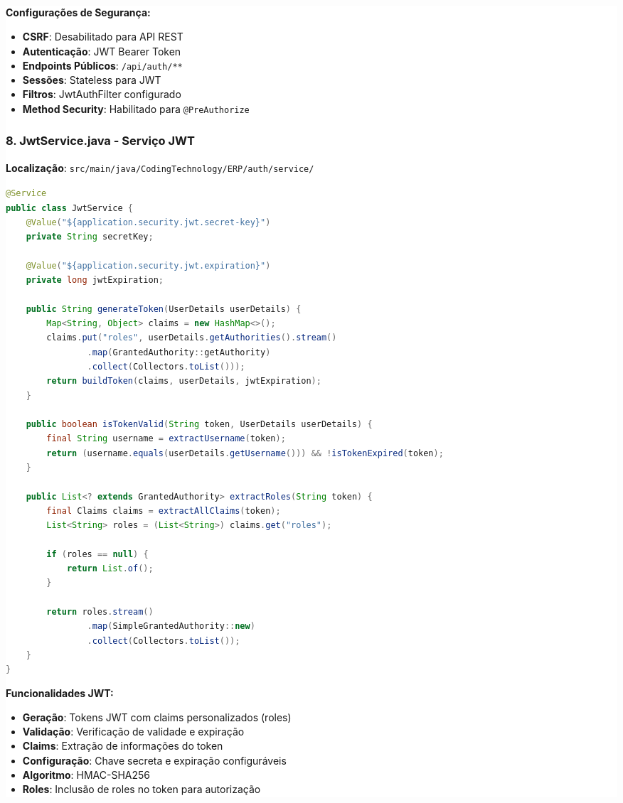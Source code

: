 **Configurações de Segurança:**
- **CSRF**: Desabilitado para API REST
- **Autenticação**: JWT Bearer Token
- **Endpoints Públicos**: `/api/auth/**`
- **Sessões**: Stateless para JWT
- **Filtros**: JwtAuthFilter configurado
- **Method Security**: Habilitado para `@PreAuthorize`

### 8. **JwtService.java** - Serviço JWT
**Localização**: `src/main/java/CodingTechnology/ERP/auth/service/`

```java
@Service
public class JwtService {
    @Value("${application.security.jwt.secret-key}")
    private String secretKey;
    
    @Value("${application.security.jwt.expiration}")
    private long jwtExpiration;
    
    public String generateToken(UserDetails userDetails) {
        Map<String, Object> claims = new HashMap<>();
        claims.put("roles", userDetails.getAuthorities().stream()
                .map(GrantedAuthority::getAuthority)
                .collect(Collectors.toList()));
        return buildToken(claims, userDetails, jwtExpiration);
    }
    
    public boolean isTokenValid(String token, UserDetails userDetails) {
        final String username = extractUsername(token);
        return (username.equals(userDetails.getUsername())) && !isTokenExpired(token);
    }
    
    public List<? extends GrantedAuthority> extractRoles(String token) {
        final Claims claims = extractAllClaims(token);
        List<String> roles = (List<String>) claims.get("roles");
        
        if (roles == null) {
            return List.of();
        }
        
        return roles.stream()
                .map(SimpleGrantedAuthority::new)
                .collect(Collectors.toList());
    }
}
```

**Funcionalidades JWT:**
- **Geração**: Tokens JWT com claims personalizados (roles)
- **Validação**: Verificação de validade e expiração
- **Claims**: Extração de informações do token
- **Configuração**: Chave secreta e expiração configuráveis
- **Algoritmo**: HMAC-SHA256
- **Roles**: Inclusão de roles no token para autorização
